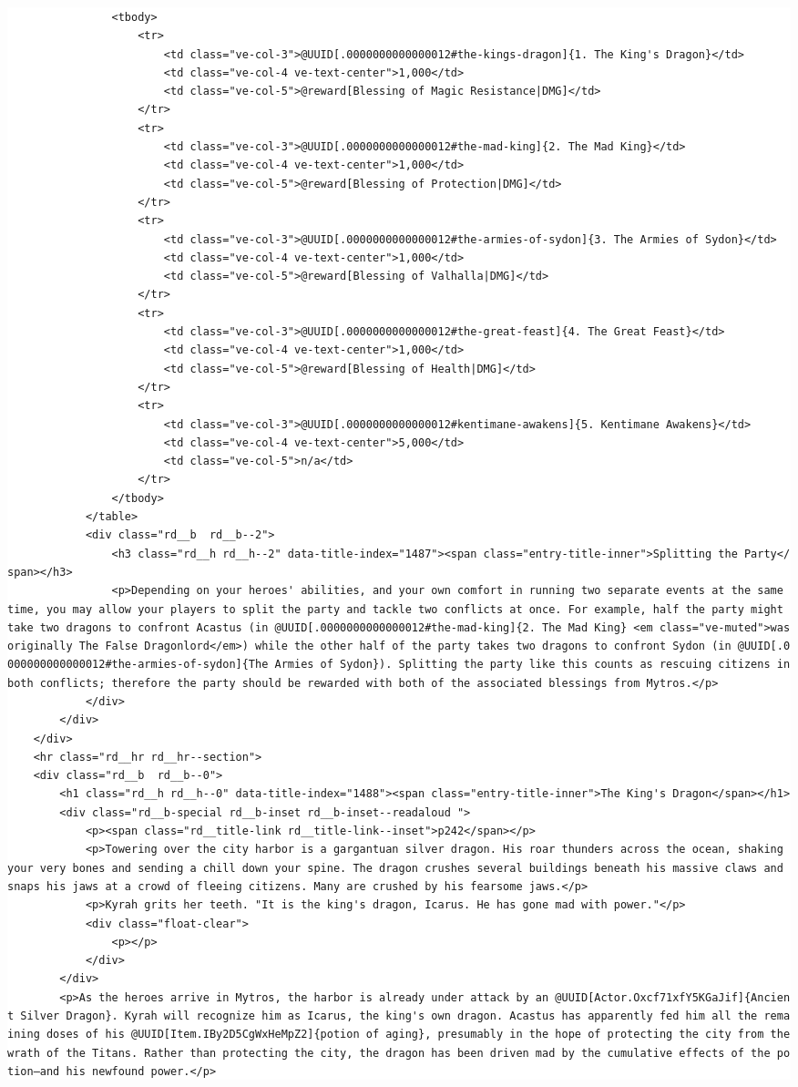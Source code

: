                     <tbody>
                        <tr>
                            <td class="ve-col-3">@UUID[.0000000000000012#the-kings-dragon]{1. The King's Dragon}</td>
                            <td class="ve-col-4 ve-text-center">1,000</td>
                            <td class="ve-col-5">@reward[Blessing of Magic Resistance|DMG]</td>
                        </tr>
                        <tr>
                            <td class="ve-col-3">@UUID[.0000000000000012#the-mad-king]{2. The Mad King}</td>
                            <td class="ve-col-4 ve-text-center">1,000</td>
                            <td class="ve-col-5">@reward[Blessing of Protection|DMG]</td>
                        </tr>
                        <tr>
                            <td class="ve-col-3">@UUID[.0000000000000012#the-armies-of-sydon]{3. The Armies of Sydon}</td>
                            <td class="ve-col-4 ve-text-center">1,000</td>
                            <td class="ve-col-5">@reward[Blessing of Valhalla|DMG]</td>
                        </tr>
                        <tr>
                            <td class="ve-col-3">@UUID[.0000000000000012#the-great-feast]{4. The Great Feast}</td>
                            <td class="ve-col-4 ve-text-center">1,000</td>
                            <td class="ve-col-5">@reward[Blessing of Health|DMG]</td>
                        </tr>
                        <tr>
                            <td class="ve-col-3">@UUID[.0000000000000012#kentimane-awakens]{5. Kentimane Awakens}</td>
                            <td class="ve-col-4 ve-text-center">5,000</td>
                            <td class="ve-col-5">n/a</td>
                        </tr>
                    </tbody>
                </table>
                <div class="rd__b  rd__b--2">
                    <h3 class="rd__h rd__h--2" data-title-index="1487"><span class="entry-title-inner">Splitting the Party</span></h3>
                    <p>Depending on your heroes' abilities, and your own comfort in running two separate events at the same time, you may allow your players to split the party and tackle two conflicts at once. For example, half the party might take two dragons to confront Acastus (in @UUID[.0000000000000012#the-mad-king]{2. The Mad King} <em class="ve-muted">was originally The False Dragonlord</em>) while the other half of the party takes two dragons to confront Sydon (in @UUID[.0000000000000012#the-armies-of-sydon]{The Armies of Sydon}). Splitting the party like this counts as rescuing citizens in both conflicts; therefore the party should be rewarded with both of the associated blessings from Mytros.</p>
                </div>
            </div>
        </div>
        <hr class="rd__hr rd__hr--section">
        <div class="rd__b  rd__b--0">
            <h1 class="rd__h rd__h--0" data-title-index="1488"><span class="entry-title-inner">The King's Dragon</span></h1>
            <div class="rd__b-special rd__b-inset rd__b-inset--readaloud ">
                <p><span class="rd__title-link rd__title-link--inset">p242</span></p>
                <p>Towering over the city harbor is a gargantuan silver dragon. His roar thunders across the ocean, shaking your very bones and sending a chill down your spine. The dragon crushes several buildings beneath his massive claws and snaps his jaws at a crowd of fleeing citizens. Many are crushed by his fearsome jaws.</p>
                <p>Kyrah grits her teeth. "It is the king's dragon, Icarus. He has gone mad with power."</p>
                <div class="float-clear">
                    <p></p>
                </div>
            </div>
            <p>As the heroes arrive in Mytros, the harbor is already under attack by an @UUID[Actor.Oxcf71xfY5KGaJif]{Ancient Silver Dragon}. Kyrah will recognize him as Icarus, the king's own dragon. Acastus has apparently fed him all the remaining doses of his @UUID[Item.IBy2D5CgWxHeMpZ2]{potion of aging}, presumably in the hope of protecting the city from the wrath of the Titans. Rather than protecting the city, the dragon has been driven mad by the cumulative effects of the potion—and his newfound power.</p>